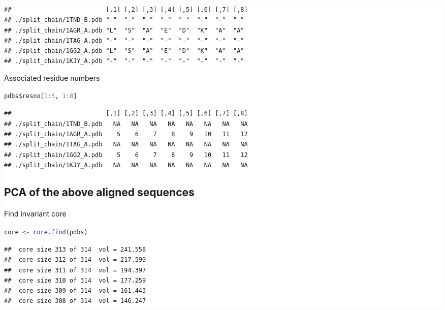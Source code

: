     ##                          [,1] [,2] [,3] [,4] [,5] [,6] [,7] [,8]
    ## ./split_chain/1TND_B.pdb "-"  "-"  "-"  "-"  "-"  "-"  "-"  "-" 
    ## ./split_chain/1AGR_A.pdb "L"  "S"  "A"  "E"  "D"  "K"  "A"  "A" 
    ## ./split_chain/1TAG_A.pdb "-"  "-"  "-"  "-"  "-"  "-"  "-"  "-" 
    ## ./split_chain/1GG2_A.pdb "L"  "S"  "A"  "E"  "D"  "K"  "A"  "A" 
    ## ./split_chain/1KJY_A.pdb "-"  "-"  "-"  "-"  "-"  "-"  "-"  "-"

Associated residue numbers

``` r
pdbs$resno[1:5, 1:8]
```

    ##                          [,1] [,2] [,3] [,4] [,5] [,6] [,7] [,8]
    ## ./split_chain/1TND_B.pdb   NA   NA   NA   NA   NA   NA   NA   NA
    ## ./split_chain/1AGR_A.pdb    5    6    7    8    9   10   11   12
    ## ./split_chain/1TAG_A.pdb   NA   NA   NA   NA   NA   NA   NA   NA
    ## ./split_chain/1GG2_A.pdb    5    6    7    8    9   10   11   12
    ## ./split_chain/1KJY_A.pdb   NA   NA   NA   NA   NA   NA   NA   NA

PCA of the above aligned sequences
----------------------------------

Find invariant core

``` r
core <- core.find(pdbs)
```

    ##  core size 313 of 314  vol = 241.558 
    ##  core size 312 of 314  vol = 217.599 
    ##  core size 311 of 314  vol = 194.397 
    ##  core size 310 of 314  vol = 177.259 
    ##  core size 309 of 314  vol = 161.443 
    ##  core size 308 of 314  vol = 146.247 